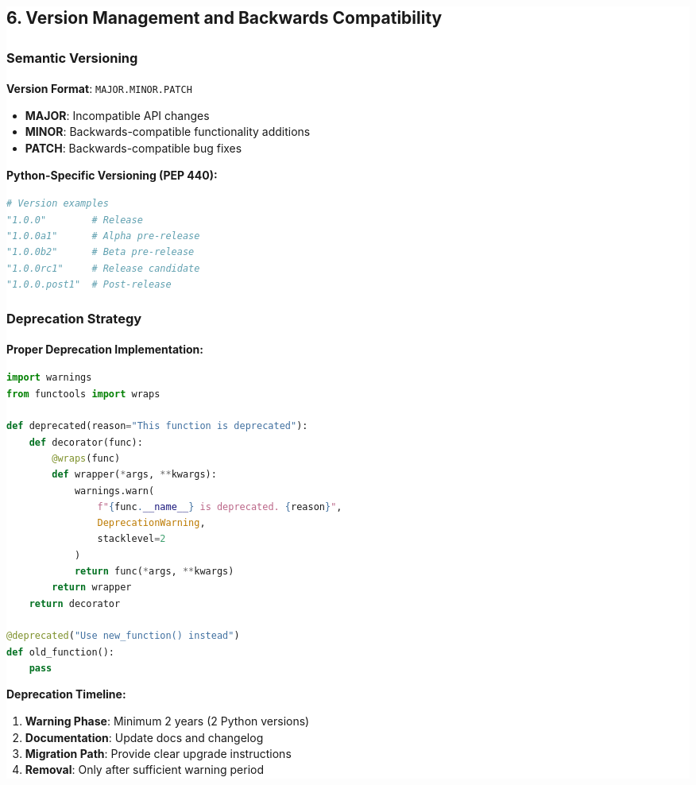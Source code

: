 ## 6. Version Management and Backwards Compatibility

### Semantic Versioning

**Version Format**: `MAJOR.MINOR.PATCH`

- **MAJOR**: Incompatible API changes
- **MINOR**: Backwards-compatible functionality additions
- **PATCH**: Backwards-compatible bug fixes

**Python-Specific Versioning (PEP 440):**

```python
# Version examples
"1.0.0"        # Release
"1.0.0a1"      # Alpha pre-release
"1.0.0b2"      # Beta pre-release
"1.0.0rc1"     # Release candidate
"1.0.0.post1"  # Post-release
```

### Deprecation Strategy

**Proper Deprecation Implementation:**

```python
import warnings
from functools import wraps

def deprecated(reason="This function is deprecated"):
    def decorator(func):
        @wraps(func)
        def wrapper(*args, **kwargs):
            warnings.warn(
                f"{func.__name__} is deprecated. {reason}",
                DeprecationWarning,
                stacklevel=2
            )
            return func(*args, **kwargs)
        return wrapper
    return decorator

@deprecated("Use new_function() instead")
def old_function():
    pass
```

**Deprecation Timeline:**

1. **Warning Phase**: Minimum 2 years (2 Python versions)
2. **Documentation**: Update docs and changelog
3. **Migration Path**: Provide clear upgrade instructions
4. **Removal**: Only after sufficient warning period
